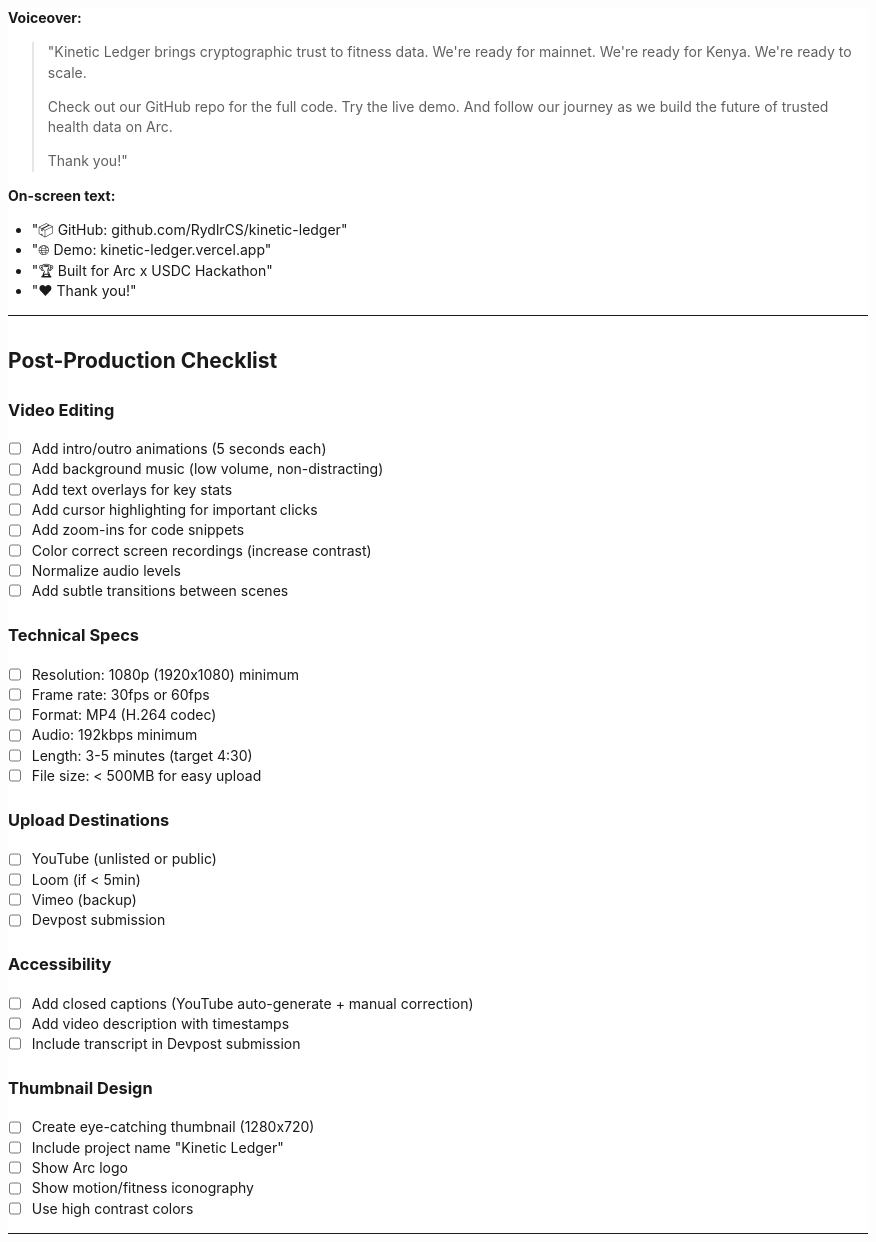 **Voiceover:**
> "Kinetic Ledger brings cryptographic trust to fitness data. We're ready for mainnet. We're ready for Kenya. We're ready to scale.
>
> Check out our GitHub repo for the full code. Try the live demo. And follow our journey as we build the future of trusted health data on Arc.
>
> Thank you!"

**On-screen text:**
- "📦 GitHub: github.com/RydlrCS/kinetic-ledger"
- "🌐 Demo: kinetic-ledger.vercel.app"
- "🏆 Built for Arc x USDC Hackathon"
- "❤️ Thank you!"

---

## Post-Production Checklist

### Video Editing
- [ ] Add intro/outro animations (5 seconds each)
- [ ] Add background music (low volume, non-distracting)
- [ ] Add text overlays for key stats
- [ ] Add cursor highlighting for important clicks
- [ ] Add zoom-ins for code snippets
- [ ] Color correct screen recordings (increase contrast)
- [ ] Normalize audio levels
- [ ] Add subtle transitions between scenes

### Technical Specs
- [ ] Resolution: 1080p (1920x1080) minimum
- [ ] Frame rate: 30fps or 60fps
- [ ] Format: MP4 (H.264 codec)
- [ ] Audio: 192kbps minimum
- [ ] Length: 3-5 minutes (target 4:30)
- [ ] File size: < 500MB for easy upload

### Upload Destinations
- [ ] YouTube (unlisted or public)
- [ ] Loom (if < 5min)
- [ ] Vimeo (backup)
- [ ] Devpost submission

### Accessibility
- [ ] Add closed captions (YouTube auto-generate + manual correction)
- [ ] Add video description with timestamps
- [ ] Include transcript in Devpost submission

### Thumbnail Design
- [ ] Create eye-catching thumbnail (1280x720)
- [ ] Include project name "Kinetic Ledger"
- [ ] Show Arc logo
- [ ] Show motion/fitness iconography
- [ ] Use high contrast colors

---